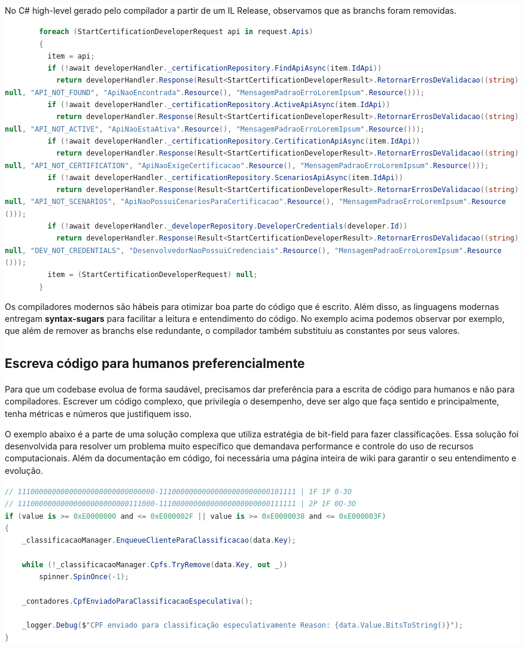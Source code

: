 No C# high-level gerado pelo compilador a partir de um IL Release, observamos que as branchs foram removidas.

```csharp
        foreach (StartCertificationDeveloperRequest api in request.Apis)
        {
          item = api;
          if (!await developerHandler._certificationRepository.FindApiAsync(item.IdApi))
            return developerHandler.Response(Result<StartCertificationDeveloperResult>.RetornarErrosDeValidacao((string) null, "API_NOT_FOUND", "ApiNaoEncontrada".Resource(), "MensagemPadraoErroLoremIpsum".Resource()));
          if (!await developerHandler._certificationRepository.ActiveApiAsync(item.IdApi))
            return developerHandler.Response(Result<StartCertificationDeveloperResult>.RetornarErrosDeValidacao((string) null, "API_NOT_ACTIVE", "ApiNaoEstaAtiva".Resource(), "MensagemPadraoErroLoremIpsum".Resource()));
          if (!await developerHandler._certificationRepository.CertificationApiAsync(item.IdApi))
            return developerHandler.Response(Result<StartCertificationDeveloperResult>.RetornarErrosDeValidacao((string) null, "API_NOT_CERTIFICATION", "ApiNaoExigeCertificacao".Resource(), "MensagemPadraoErroLoremIpsum".Resource()));
          if (!await developerHandler._certificationRepository.ScenariosApiAsync(item.IdApi))
            return developerHandler.Response(Result<StartCertificationDeveloperResult>.RetornarErrosDeValidacao((string) null, "API_NOT_SCENARIOS", "ApiNaoPossuiCenariosParaCertificacao".Resource(), "MensagemPadraoErroLoremIpsum".Resource()));
          if (!await developerHandler._developerRepository.DeveloperCredentials(developer.Id))
            return developerHandler.Response(Result<StartCertificationDeveloperResult>.RetornarErrosDeValidacao((string) null, "DEV_NOT_CREDENTIALS", "DesenvolvedorNaoPossuiCredenciais".Resource(), "MensagemPadraoErroLoremIpsum".Resource()));
          item = (StartCertificationDeveloperRequest) null;
        }
```

Os compiladores modernos são hábeis para otimizar boa parte do código que é escrito. Além disso, as linguagens modernas entregam **syntax-sugars** para facilitar a leitura e entendimento do código. No exemplo acima podemos observar por exemplo, que além de remover as branchs else redundante, o compilador também substituiu as constantes por seus valores. 

## Escreva código para humanos preferencialmente
Para que um codebase evolua de forma saudável, precisamos dar preferência para a escrita de código para humanos e não para compiladores. Escrever um código complexo, que privilegia o desempenho, deve ser algo que faça sentido e principalmente, tenha métricas e números que justifiquem isso. 

O exemplo abaixo é a parte de uma solução complexa que utiliza estratégia de bit-field para fazer classificações. Essa solução foi desenvolvida para resolver um problema muito específico que demandava performance e controle do uso de recursos computacionais. 
Além da documentação em código, foi necessária uma página inteira de wiki para garantir o seu entendimento e evolução.

```csharp
// 11100000000000000000000000000000-11100000000000000000000000101111 | 1F 1P 0-3O
// 11100000000000000000000000111000-11100000000000000000000000111111 | 2P 1F 0O-3O
if (value is >= 0xE0000000 and <= 0xE000002F || value is >= 0xE0000038 and <= 0xE000003F)
{
    _classificacaoManager.EnqueueClienteParaClassificacao(data.Key);

    while (!_classificacaoManager.Cpfs.TryRemove(data.Key, out _))
        spinner.SpinOnce(-1);

    _contadores.CpfEnviadoParaClassificacaoEspeculativa();

    _logger.Debug($"CPF enviado para classificação especulativamente Reason: {data.Value.BitsToString()}");
}
```
